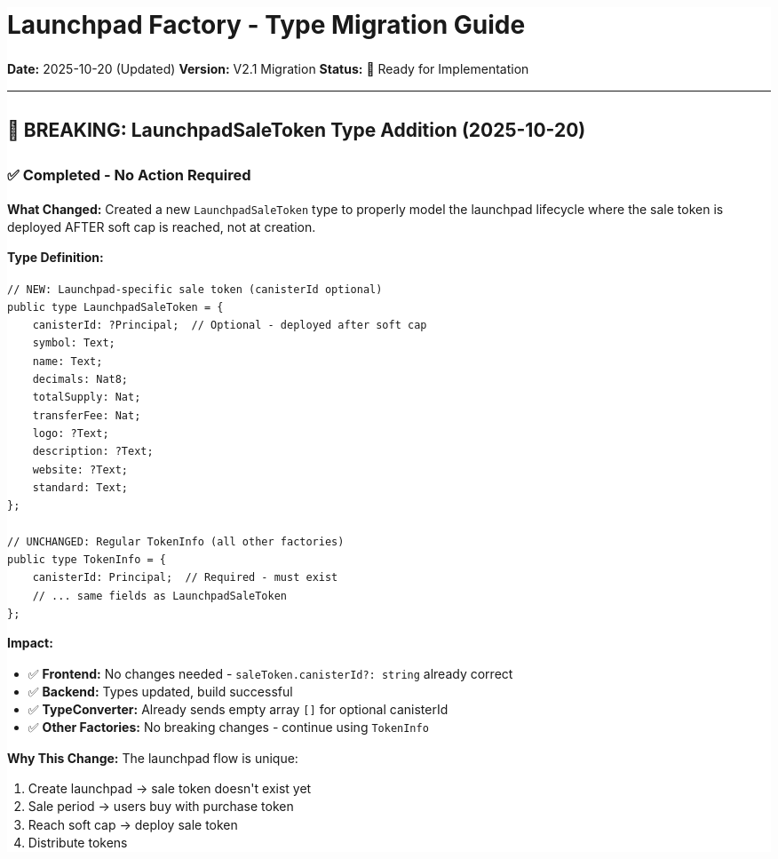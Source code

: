 # Launchpad Factory - Type Migration Guide

**Date:** 2025-10-20 (Updated)
**Version:** V2.1 Migration
**Status:** 🔄 Ready for Implementation

---

## 🚨 BREAKING: LaunchpadSaleToken Type Addition (2025-10-20)

### ✅ Completed - No Action Required

**What Changed:**
Created a new `LaunchpadSaleToken` type to properly model the launchpad lifecycle where the sale token is deployed AFTER soft cap is reached, not at creation.

**Type Definition:**
```motoko
// NEW: Launchpad-specific sale token (canisterId optional)
public type LaunchpadSaleToken = {
    canisterId: ?Principal;  // Optional - deployed after soft cap
    symbol: Text;
    name: Text;
    decimals: Nat8;
    totalSupply: Nat;
    transferFee: Nat;
    logo: ?Text;
    description: ?Text;
    website: ?Text;
    standard: Text;
};

// UNCHANGED: Regular TokenInfo (all other factories)
public type TokenInfo = {
    canisterId: Principal;  // Required - must exist
    // ... same fields as LaunchpadSaleToken
};
```

**Impact:**
- ✅ **Frontend:** No changes needed - `saleToken.canisterId?: string` already correct
- ✅ **Backend:** Types updated, build successful
- ✅ **TypeConverter:** Already sends empty array `[]` for optional canisterId
- ✅ **Other Factories:** No breaking changes - continue using `TokenInfo`

**Why This Change:**
The launchpad flow is unique:
1. Create launchpad → sale token doesn't exist yet
2. Sale period → users buy with purchase token
3. Reach soft cap → deploy sale token
4. Distribute tokens
